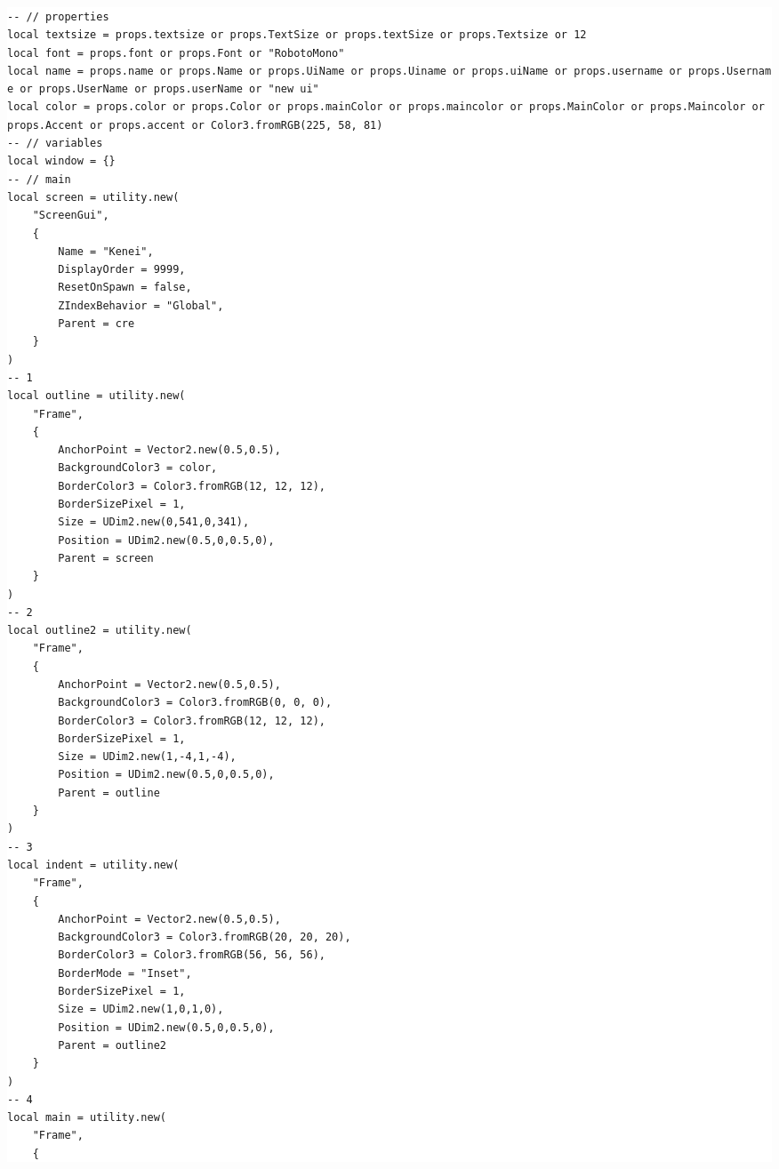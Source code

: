 	-- // properties
	local textsize = props.textsize or props.TextSize or props.textSize or props.Textsize or 12
	local font = props.font or props.Font or "RobotoMono"
	local name = props.name or props.Name or props.UiName or props.Uiname or props.uiName or props.username or props.Username or props.UserName or props.userName or "new ui"
	local color = props.color or props.Color or props.mainColor or props.maincolor or props.MainColor or props.Maincolor or props.Accent or props.accent or Color3.fromRGB(225, 58, 81)
	-- // variables
	local window = {}
	-- // main
	local screen = utility.new(
		"ScreenGui",
		{
			Name = "Kenei",
			DisplayOrder = 9999,
			ResetOnSpawn = false,
			ZIndexBehavior = "Global",
			Parent = cre
		}
	)
	-- 1
	local outline = utility.new(
		"Frame",
		{
			AnchorPoint = Vector2.new(0.5,0.5),
			BackgroundColor3 = color,
			BorderColor3 = Color3.fromRGB(12, 12, 12),
			BorderSizePixel = 1,
			Size = UDim2.new(0,541,0,341),
			Position = UDim2.new(0.5,0,0.5,0),
			Parent = screen
		}
	)
	-- 2
	local outline2 = utility.new(
		"Frame",
		{
			AnchorPoint = Vector2.new(0.5,0.5),
			BackgroundColor3 = Color3.fromRGB(0, 0, 0),
			BorderColor3 = Color3.fromRGB(12, 12, 12),
			BorderSizePixel = 1,
			Size = UDim2.new(1,-4,1,-4),
			Position = UDim2.new(0.5,0,0.5,0),
			Parent = outline
		}
	)
	-- 3
	local indent = utility.new(
		"Frame",
		{
			AnchorPoint = Vector2.new(0.5,0.5),
			BackgroundColor3 = Color3.fromRGB(20, 20, 20),
			BorderColor3 = Color3.fromRGB(56, 56, 56),
			BorderMode = "Inset",
			BorderSizePixel = 1,
			Size = UDim2.new(1,0,1,0),
			Position = UDim2.new(0.5,0,0.5,0),
			Parent = outline2
		}
	)
	-- 4
	local main = utility.new(
		"Frame",
		{